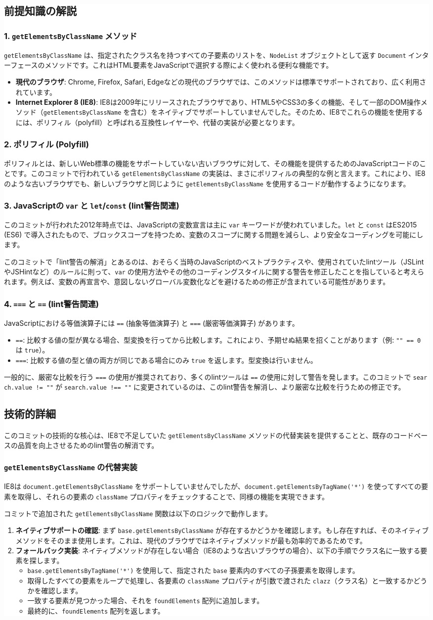 ## 前提知識の解説

### 1. `getElementsByClassName` メソッド

`getElementsByClassName` は、指定されたクラス名を持つすべての子要素のリストを、`NodeList` オブジェクトとして返す `Document` インターフェースのメソッドです。これはHTML要素をJavaScriptで選択する際によく使われる便利な機能です。

*   **現代のブラウザ**: Chrome, Firefox, Safari, Edgeなどの現代のブラウザでは、このメソッドは標準でサポートされており、広く利用されています。
*   **Internet Explorer 8 (IE8)**: IE8は2009年にリリースされたブラウザであり、HTML5やCSS3の多くの機能、そして一部のDOM操作メソッド（`getElementsByClassName` を含む）をネイティブでサポートしていませんでした。そのため、IE8でこれらの機能を使用するには、ポリフィル（polyfill）と呼ばれる互換性レイヤーや、代替の実装が必要となります。

### 2. ポリフィル (Polyfill)

ポリフィルとは、新しいWeb標準の機能をサポートしていない古いブラウザに対して、その機能を提供するためのJavaScriptコードのことです。このコミットで行われている `getElementsByClassName` の実装は、まさにポリフィルの典型的な例と言えます。これにより、IE8のような古いブラウザでも、新しいブラウザと同じように `getElementsByClassName` を使用するコードが動作するようになります。

### 3. JavaScriptの `var` と `let`/`const` (lint警告関連)

このコミットが行われた2012年時点では、JavaScriptの変数宣言は主に `var` キーワードが使われていました。`let` と `const` はES2015 (ES6) で導入されたもので、ブロックスコープを持つため、変数のスコープに関する問題を減らし、より安全なコーディングを可能にします。

このコミットで「lint警告の解消」とあるのは、おそらく当時のJavaScriptのベストプラクティスや、使用されていたlintツール（JSLintやJSHintなど）のルールに則って、`var` の使用方法やその他のコーディングスタイルに関する警告を修正したことを指していると考えられます。例えば、変数の再宣言や、意図しないグローバル変数化などを避けるための修正が含まれている可能性があります。

### 4. `===` と `==` (lint警告関連)

JavaScriptにおける等価演算子には `==` (抽象等価演算子) と `===` (厳密等価演算子) があります。

*   `==`: 比較する値の型が異なる場合、型変換を行ってから比較します。これにより、予期せぬ結果を招くことがあります（例: `"" == 0` は `true`）。
*   `===`: 比較する値の型と値の両方が同じである場合にのみ `true` を返します。型変換は行いません。

一般的に、厳密な比較を行う `===` の使用が推奨されており、多くのlintツールは `==` の使用に対して警告を発します。このコミットで `search.value != ""` が `search.value !== ""` に変更されているのは、このlint警告を解消し、より厳密な比較を行うための修正です。

## 技術的詳細

このコミットの技術的な核心は、IE8で不足していた `getElementsByClassName` メソッドの代替実装を提供することと、既存のコードベースの品質を向上させるためのlint警告の解消です。

### `getElementsByClassName` の代替実装

IE8は `document.getElementsByClassName` をサポートしていませんでしたが、`document.getElementsByTagName('*')` を使ってすべての要素を取得し、それらの要素の `className` プロパティをチェックすることで、同様の機能を実現できます。

コミットで追加された `getElementsByClassName` 関数は以下のロジックで動作します。

1.  **ネイティブサポートの確認**: まず `base.getElementsByClassName` が存在するかどうかを確認します。もし存在すれば、そのネイティブメソッドをそのまま使用します。これは、現代のブラウザではネイティブメソッドが最も効率的であるためです。
2.  **フォールバック実装**: ネイティブメソッドが存在しない場合（IE8のような古いブラウザの場合）、以下の手順でクラス名に一致する要素を探します。
    *   `base.getElementsByTagName('*')` を使用して、指定された `base` 要素内のすべての子孫要素を取得します。
    *   取得したすべての要素をループで処理し、各要素の `className` プロパティが引数で渡された `clazz`（クラス名）と一致するかどうかを確認します。
    *   一致する要素が見つかった場合、それを `foundElements` 配列に追加します。
    *   最終的に、`foundElements` 配列を返します。
